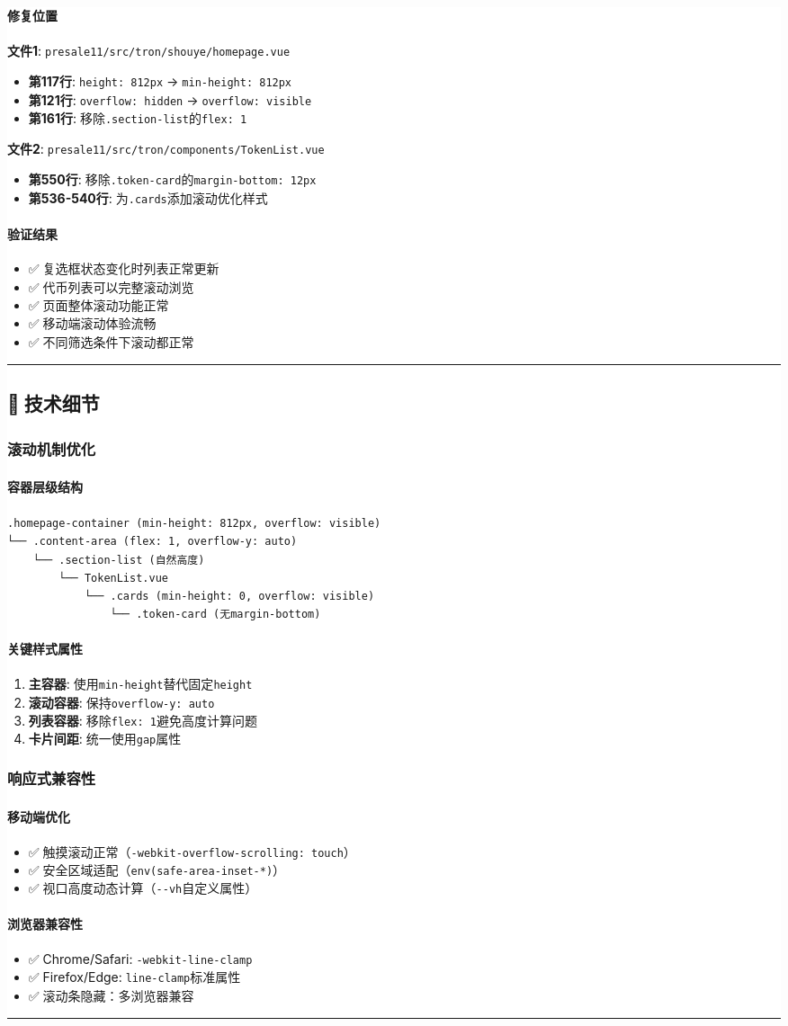 #### 修复位置

**文件1**: `presale11/src/tron/shouye/homepage.vue`
- **第117行**: `height: 812px` → `min-height: 812px`
- **第121行**: `overflow: hidden` → `overflow: visible`
- **第161行**: 移除`.section-list`的`flex: 1`

**文件2**: `presale11/src/tron/components/TokenList.vue`
- **第550行**: 移除`.token-card`的`margin-bottom: 12px`
- **第536-540行**: 为`.cards`添加滚动优化样式

#### 验证结果
- ✅ 复选框状态变化时列表正常更新
- ✅ 代币列表可以完整滚动浏览
- ✅ 页面整体滚动功能正常
- ✅ 移动端滚动体验流畅
- ✅ 不同筛选条件下滚动都正常

---

## 🔧 技术细节

### 滚动机制优化

#### 容器层级结构
```
.homepage-container (min-height: 812px, overflow: visible)
└── .content-area (flex: 1, overflow-y: auto)
    └── .section-list (自然高度)
        └── TokenList.vue
            └── .cards (min-height: 0, overflow: visible)
                └── .token-card (无margin-bottom)
```

#### 关键样式属性
1. **主容器**: 使用`min-height`替代固定`height`
2. **滚动容器**: 保持`overflow-y: auto`
3. **列表容器**: 移除`flex: 1`避免高度计算问题
4. **卡片间距**: 统一使用`gap`属性

### 响应式兼容性

#### 移动端优化
- ✅ 触摸滚动正常（`-webkit-overflow-scrolling: touch`）
- ✅ 安全区域适配（`env(safe-area-inset-*)`）
- ✅ 视口高度动态计算（`--vh`自定义属性）

#### 浏览器兼容性
- ✅ Chrome/Safari: `-webkit-line-clamp`
- ✅ Firefox/Edge: `line-clamp`标准属性
- ✅ 滚动条隐藏：多浏览器兼容

---